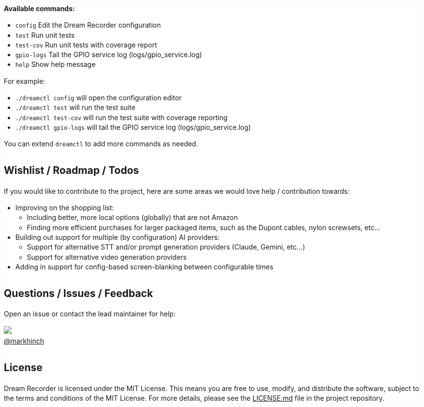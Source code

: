 **Available commands:**

- `config` Edit the Dream Recorder configuration
- `test` Run unit tests
- `test-cov` Run unit tests with coverage report
- `gpio-logs` Tail the GPIO service log (logs/gpio_service.log)
- `help` Show help message

For example:

- `./dreamctl config` will open the configuration editor
- `./dreamctl test` will run the test suite
- `./dreamctl test-cov` will run the test suite with coverage reporting
- `./dreamctl gpio-logs` will tail the GPIO service log (logs/gpio_service.log)

You can extend `dreamctl` to add more commands as needed.

## Wishlist / Roadmap / Todos

If you would like to contribute to the project, here are some areas we would love help / contribution towards:

- Improving on the shopping list:
  - Including better, more local options (globally) that are not Amazon
  - Finding more efficient purchases for larger packaged items, such as the Dupont cables, nylon screwsets, etc...
- Building out support for multiple (by configuration) AI providers:
  - Support for alternative STT and/or prompt generation providers (Claude, Gemini, etc...)
  - Support for alternative video generation providers
- Adding in support for config-based screen-blanking between configurable times

## Questions / Issues / Feedback

Open an issue or contact the lead maintainer for help:

<img src="https://github.com/markhinch.png" width="80px;"/><br /><a href="https://github.com/markhinch">@markhinch</a>

## License

Dream Recorder is licensed under the MIT License. This means you are free to use, modify, and distribute the software, subject to the terms and conditions of the MIT License. For more details, please see the [LICENSE.md](./LICENSE.md) file in the project repository.

